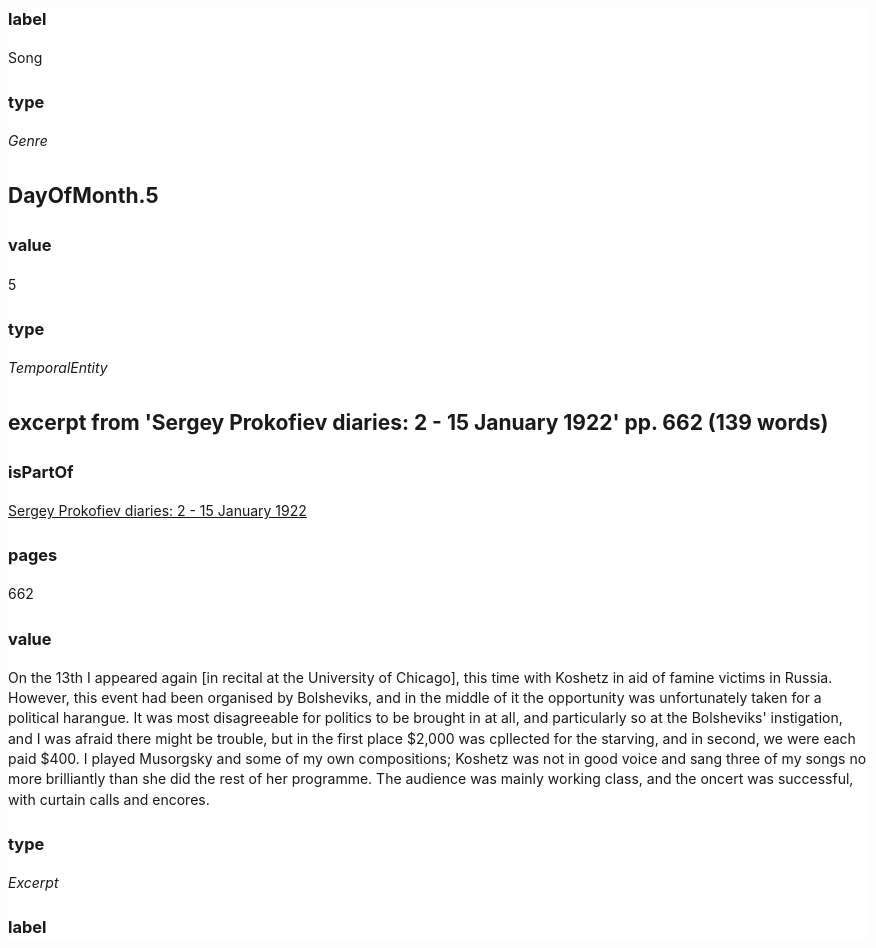 ### label


Song

### type


*Genre*

## DayOfMonth.5

### value


5

### type


*TemporalEntity*

## excerpt from 'Sergey Prokofiev diaries: 2 - 15 January 1922' pp. 662 (139 words)

### isPartOf


[Sergey Prokofiev diaries: 2 - 15 January 1922](#Sergey-Prokofiev-diaries-2---15-January-1922)

### pages


662

### value


<p>On the 13th I appeared again [in recital at the University of Chicago], this time with Koshetz in aid of famine victims in Russia. However, this event had been organised by Bolsheviks, and in the middle of it the opportunity was unfortunately taken for a political harangue. It was most disagreeable for politics to be brought in at all, and particularly so at the Bolsheviks' instigation, and I was afraid there might be trouble, but in the first place $2,000 was cpllected for the starving, and in second, we were each paid $400. I played Musorgsky and some of my own compositions; Koshetz was not in good voice and sang three of my songs no more brilliantly than she did the rest of her programme. The audience was mainly working class, and the oncert was successful, with curtain calls and encores.</p>

### type


*Excerpt*

### label
